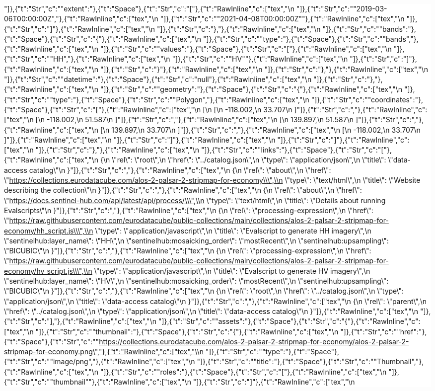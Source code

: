 "]},{"t":"Str","c":"\"extent\":"},{"t":"Space"},{"t":"Str","c":"["},{"t":"RawInline","c":["tex","\\n          "]},{"t":"Str","c":"\"2019-03-06T00:00:00Z\","},{"t":"RawInline","c":["tex","\\n          "]},{"t":"Str","c":"\"2021-04-08T00:00:00Z\""},{"t":"RawInline","c":["tex","\\n        "]},{"t":"Str","c":"]"},{"t":"RawInline","c":["tex","\\n      "]},{"t":"Str","c":"},"},{"t":"RawInline","c":["tex","\\n      "]},{"t":"Str","c":"\"bands\":"},{"t":"Space"},{"t":"Str","c":"{"},{"t":"RawInline","c":["tex","\\n        "]},{"t":"Str","c":"\"type\":"},{"t":"Space"},{"t":"Str","c":"\"bands\","},{"t":"RawInline","c":["tex","\\n        "]},{"t":"Str","c":"\"values\":"},{"t":"Space"},{"t":"Str","c":"["},{"t":"RawInline","c":["tex","\\n          "]},{"t":"Str","c":"\"HH\","},{"t":"RawInline","c":["tex","\\n          "]},{"t":"Str","c":"\"HV\""},{"t":"RawInline","c":["tex","\\n        "]},{"t":"Str","c":"]"},{"t":"RawInline","c":["tex","\\n      "]},{"t":"Str","c":"}"},{"t":"RawInline","c":["tex","\\n    "]},{"t":"Str","c":"},"},{"t":"RawInline","c":["tex","\\n    "]},{"t":"Str","c":"\"datetime\":"},{"t":"Space"},{"t":"Str","c":"null"},{"t":"RawInline","c":["tex","\\n  "]},{"t":"Str","c":"},"},{"t":"RawInline","c":["tex","\\n  "]},{"t":"Str","c":"\"geometry\":"},{"t":"Space"},{"t":"Str","c":"{"},{"t":"RawInline","c":["tex","\\n    "]},{"t":"Str","c":"\"type\":"},{"t":"Space"},{"t":"Str","c":"\"Polygon\","},{"t":"RawInline","c":["tex","\\n    "]},{"t":"Str","c":"\"coordinates\":"},{"t":"Space"},{"t":"Str","c":"["},{"t":"RawInline","c":["tex","\\n      [\\n        [\\n          -118.002,\\n          33.707\\n        ]"]},{"t":"Str","c":","},{"t":"RawInline","c":["tex","\\n        [\\n          -118.002,\\n          51.587\\n        ]"]},{"t":"Str","c":","},{"t":"RawInline","c":["tex","\\n        [\\n          139.897,\\n          51.587\\n        ]"]},{"t":"Str","c":","},{"t":"RawInline","c":["tex","\\n        [\\n          139.897,\\n          33.707\\n        ]"]},{"t":"Str","c":","},{"t":"RawInline","c":["tex","\\n        [\\n          -118.002,\\n          33.707\\n        ]"]},{"t":"RawInline","c":["tex","\\n      "]},{"t":"Str","c":"]"},{"t":"RawInline","c":["tex","\\n    "]},{"t":"Str","c":"]"},{"t":"RawInline","c":["tex","\\n  "]},{"t":"Str","c":"},"},{"t":"RawInline","c":["tex","\\n  "]},{"t":"Str","c":"\"links\":"},{"t":"Space"},{"t":"Str","c":"["},{"t":"RawInline","c":["tex","\\n    {\\n      \\\"rel\\\": \\\"root\\\",\\n      \\\"href\\\": \\\"../catalog.json\\\",\\n      \\\"type\\\": \\\"application/json\\\",\\n      \\\"title\\\": \\\"data-access catalog\\\"\\n    }"]},{"t":"Str","c":","},{"t":"RawInline","c":["tex","\\n    {\\n      \\\"rel\\\": \\\"about\\\",\\n      \\\"href\\\": \\\"https://collections.eurodatacube.com/alos-2-palsar-2-stripmap-for-economy\\\",\\n      \\\"type\\\": \\\"text/html\\\",\\n      \\\"title\\\": \\\"Website describing the collection\\\"\\n    }"]},{"t":"Str","c":","},{"t":"RawInline","c":["tex","\\n    {\\n      \\\"rel\\\": \\\"about\\\",\\n      \\\"href\\\": \\\"https://docs.sentinel-hub.com/api/latest/api/process/\\\",\\n      \\\"type\\\": \\\"text/html\\\",\\n      \\\"title\\\": \\\"Details about running Evalscripts\\\"\\n    }"]},{"t":"Str","c":","},{"t":"RawInline","c":["tex","\\n    {\\n      \\\"rel\\\": \\\"processing-expression\\\",\\n      \\\"href\\\": \\\"https://raw.githubusercontent.com/eurodatacube/public-collections/main/collections/alos-2-palsar-2-stripmap-for-economy/hh_script.js\\\",\\n      \\\"type\\\": \\\"application/javascript\\\",\\n      \\\"title\\\": \\\"Evalscript to generate HH imagery\\\",\\n      \\\"sentinelhub:layer_name\\\": \\\"HH\\\",\\n      \\\"sentinelhub:mosaicking_order\\\": \\\"mostRecent\\\",\\n      \\\"sentinelhub:upsampling\\\": \\\"BICUBIC\\\"\\n    }"]},{"t":"Str","c":","},{"t":"RawInline","c":["tex","\\n    {\\n      \\\"rel\\\": \\\"processing-expression\\\",\\n      \\\"href\\\": \\\"https://raw.githubusercontent.com/eurodatacube/public-collections/main/collections/alos-2-palsar-2-stripmap-for-economy/hv_script.js\\\",\\n      \\\"type\\\": \\\"application/javascript\\\",\\n      \\\"title\\\": \\\"Evalscript to generate HV imagery\\\",\\n      \\\"sentinelhub:layer_name\\\": \\\"HV\\\",\\n      \\\"sentinelhub:mosaicking_order\\\": \\\"mostRecent\\\",\\n      \\\"sentinelhub:upsampling\\\": \\\"BICUBIC\\\"\\n    }"]},{"t":"Str","c":","},{"t":"RawInline","c":["tex","\\n    {\\n      \\\"rel\\\": \\\"root\\\",\\n      \\\"href\\\": \\\"../catalog.json\\\",\\n      \\\"type\\\": \\\"application/json\\\",\\n      \\\"title\\\": \\\"data-access catalog\\\"\\n    }"]},{"t":"Str","c":","},{"t":"RawInline","c":["tex","\\n    {\\n      \\\"rel\\\": \\\"parent\\\",\\n      \\\"href\\\": \\\"../catalog.json\\\",\\n      \\\"type\\\": \\\"application/json\\\",\\n      \\\"title\\\": \\\"data-access catalog\\\"\\n    }"]},{"t":"RawInline","c":["tex","\\n  "]},{"t":"Str","c":"],"},{"t":"RawInline","c":["tex","\\n  "]},{"t":"Str","c":"\"assets\":"},{"t":"Space"},{"t":"Str","c":"{"},{"t":"RawInline","c":["tex","\\n    "]},{"t":"Str","c":"\"thumbnail\":"},{"t":"Space"},{"t":"Str","c":"{"},{"t":"RawInline","c":["tex","\\n      "]},{"t":"Str","c":"\"href\":"},{"t":"Space"},{"t":"Str","c":"\"https://collections.eurodatacube.com/alos-2-palsar-2-stripmap-for-economy/alos-2-palsar-2-stripmap-for-economy.png\","},{"t":"RawInline","c":["tex","\\n      "]},{"t":"Str","c":"\"type\":"},{"t":"Space"},{"t":"Str","c":"\"image/png\","},{"t":"RawInline","c":["tex","\\n      "]},{"t":"Str","c":"\"title\":"},{"t":"Space"},{"t":"Str","c":"\"Thumbnail\","},{"t":"RawInline","c":["tex","\\n      "]},{"t":"Str","c":"\"roles\":"},{"t":"Space"},{"t":"Str","c":"["},{"t":"RawInline","c":["tex","\\n        "]},{"t":"Str","c":"\"thumbnail\""},{"t":"RawInline","c":["tex","\\n      "]},{"t":"Str","c":"]"},{"t":"RawInline","c":["tex","\\n